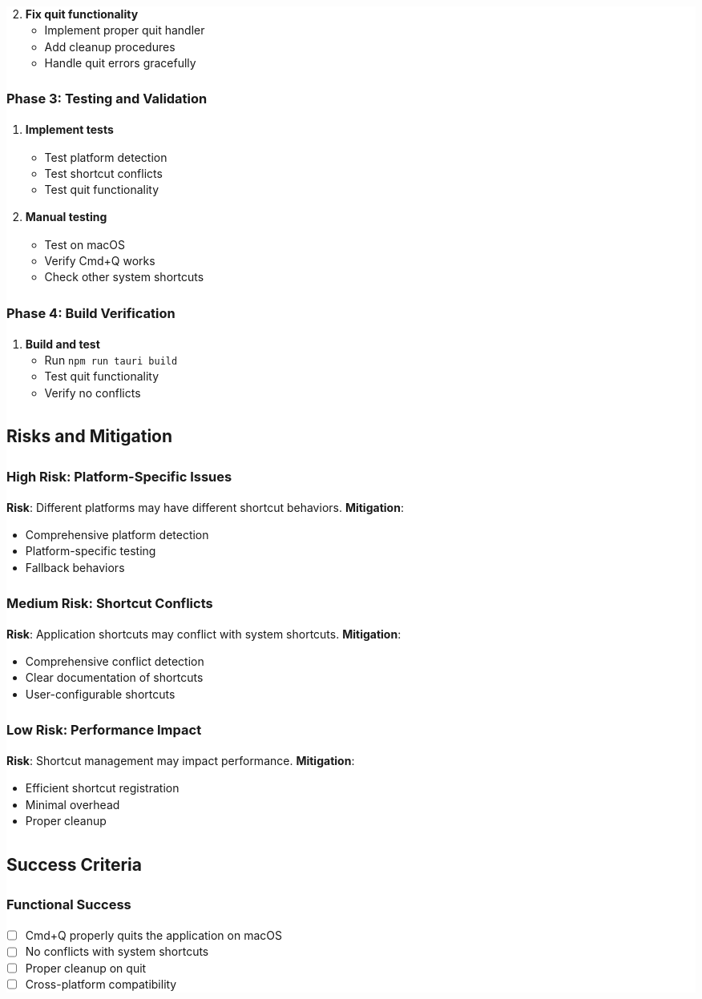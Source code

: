 2. **Fix quit functionality**
   - Implement proper quit handler
   - Add cleanup procedures
   - Handle quit errors gracefully

### Phase 3: Testing and Validation
1. **Implement tests**
   - Test platform detection
   - Test shortcut conflicts
   - Test quit functionality

2. **Manual testing**
   - Test on macOS
   - Verify Cmd+Q works
   - Check other system shortcuts

### Phase 4: Build Verification
1. **Build and test**
   - Run `npm run tauri build`
   - Test quit functionality
   - Verify no conflicts

## Risks and Mitigation

### High Risk: Platform-Specific Issues
**Risk**: Different platforms may have different shortcut behaviors.
**Mitigation**: 
- Comprehensive platform detection
- Platform-specific testing
- Fallback behaviors

### Medium Risk: Shortcut Conflicts
**Risk**: Application shortcuts may conflict with system shortcuts.
**Mitigation**:
- Comprehensive conflict detection
- Clear documentation of shortcuts
- User-configurable shortcuts

### Low Risk: Performance Impact
**Risk**: Shortcut management may impact performance.
**Mitigation**:
- Efficient shortcut registration
- Minimal overhead
- Proper cleanup

## Success Criteria

### Functional Success
- [ ] Cmd+Q properly quits the application on macOS
- [ ] No conflicts with system shortcuts
- [ ] Proper cleanup on quit
- [ ] Cross-platform compatibility
